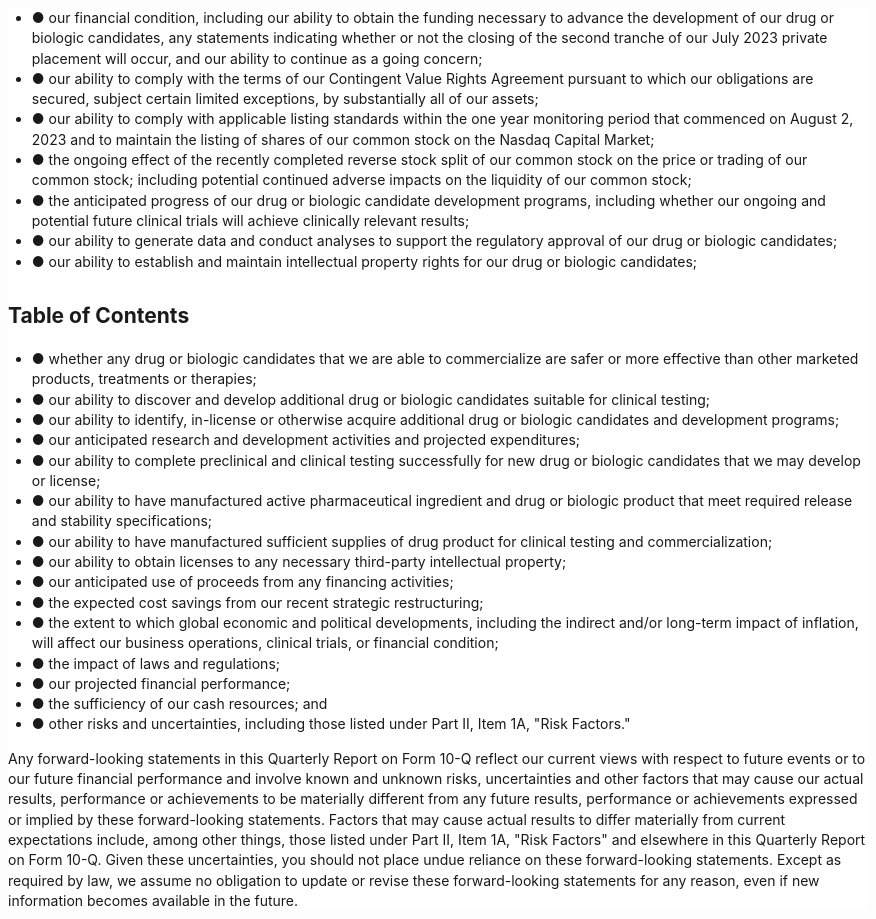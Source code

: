 - ● our financial condition, including our ability to obtain the funding necessary to advance the development of our drug or biologic candidates, any statements indicating whether or not the closing of the second tranche of our July 2023 private placement will occur, and our ability to continue as a going concern;
- ● our ability to comply with the terms of our Contingent Value Rights Agreement pursuant to which our obligations are secured, subject certain limited exceptions, by substantially all of our assets;
- ● our ability to comply with applicable listing standards within the one year monitoring period that commenced on August 2, 2023 and to maintain the listing of shares of our common stock on the Nasdaq Capital Market;
- ● the ongoing effect of the recently completed reverse stock split of our common stock on the price or trading of our common stock; including potential continued adverse impacts on the liquidity of our common stock;
- ● the anticipated progress of our drug or biologic candidate development programs, including whether our ongoing and potential future clinical trials will achieve clinically relevant results;
- ● our ability to generate data and conduct analyses to support the regulatory approval of our drug or biologic candidates;
- ● our ability to establish and maintain intellectual property rights for our drug or biologic candidates;

## Table of Contents

- ● whether any drug or biologic candidates that we are able to commercialize are safer or more effective than other marketed products, treatments or therapies;
- ● our ability to discover and develop additional drug or biologic candidates suitable for clinical testing;
- ● our ability to identify, in-license or otherwise acquire additional drug or biologic candidates and development programs;
- ● our anticipated research and development activities and projected expenditures;
- ● our ability to complete preclinical and clinical testing successfully for new drug or biologic candidates that we may develop or license;
- ● our ability to have manufactured active pharmaceutical ingredient and drug or biologic product that meet required release and stability specifications;
- ● our ability to have manufactured sufficient supplies of drug product for clinical testing and commercialization;
- ● our ability to obtain licenses to any necessary third-party intellectual property;
- ● our anticipated use of proceeds from any financing activities;
- ● the expected cost savings from our recent strategic restructuring;
- ● the extent to which global economic and political developments, including the indirect and/or long-term impact of inflation, will affect our business operations, clinical trials, or financial condition;
- ● the impact of laws and regulations;
- ● our projected financial performance;
- ● the sufficiency of our cash resources; and
- ● other risks and uncertainties, including those listed under Part II, Item 1A, "Risk Factors."

Any forward-looking statements in this Quarterly Report on Form 10-Q reflect our current views with respect to future events or to our future financial performance and involve known and unknown risks, uncertainties and other factors that may cause our actual results, performance or achievements to be materially different from any future results, performance or achievements expressed or implied by these forward-looking statements. Factors that may cause actual results to differ materially from current expectations include, among other things, those listed under Part II, Item 1A, "Risk Factors" and elsewhere in this Quarterly Report on Form 10-Q. Given these uncertainties, you should not place undue reliance on these forward-looking statements. Except as required by law, we assume no obligation to update or revise these forward-looking statements for any reason, even if new information becomes available in the future.
